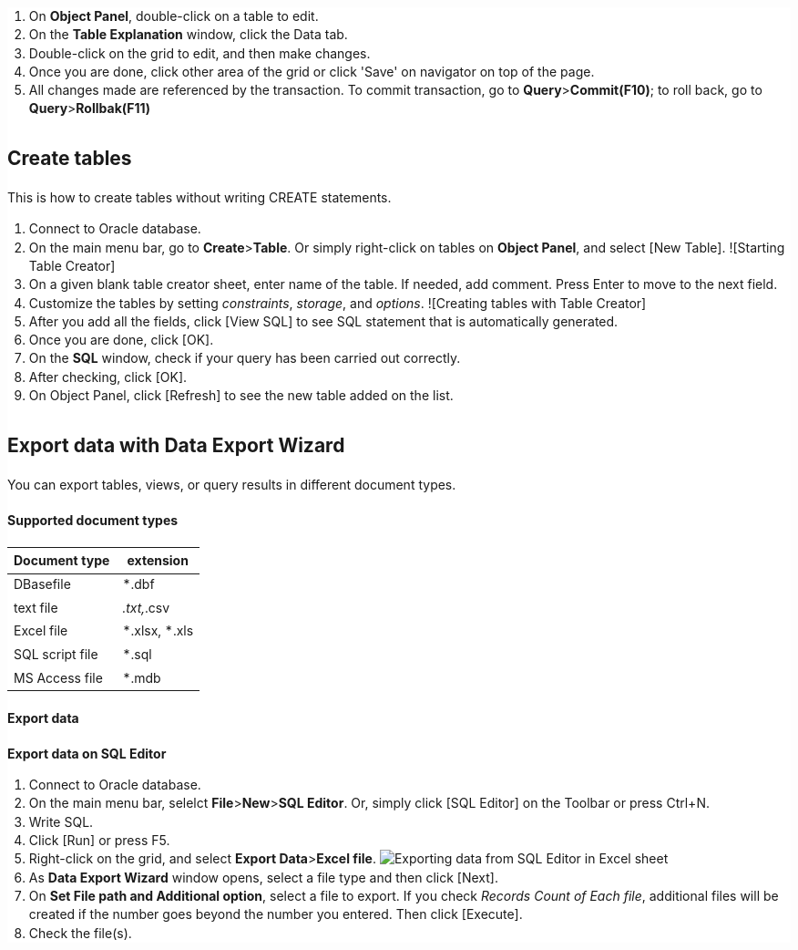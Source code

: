 1. On **Object Panel**, double-click on a table to edit.
2. On the **Table Explanation** window, click the Data tab.
3. Double-click on the grid to edit, and then make changes.
4. Once you are done, click other area of the grid or click 'Save' on navigator on top of the page.
5. All changes made are referenced by the transaction. To commit transaction, go to **Query**>**Commit(F10)**; to roll back, go to **Query**>**Rollbak(F11)**


## Create tables

This is how to create tables without writing CREATE statements.

1. Connect to Oracle database.
2. On the main menu bar, go to **Create**>**Table**. Or simply right-click on tables on **Object Panel**, and select [New Table].
![Starting Table Creator]
3. On a given blank table creator sheet, enter name of the table. If needed, add comment. Press Enter to move to the next field.
4. Customize the tables by setting *constraints*, *storage*, and *options*.
![Creating tables with Table Creator] 
5. After you add all the fields, click [View SQL] to see SQL statement that is automatically generated.
6. Once you are done, click [OK].
7. On the **SQL** window, check if your query has been carried out correctly.
8. After checking, click [OK].
9. On Object Panel, click [Refresh] to see the new table added on the list.


## Export data with Data Export Wizard

You can export tables, views, or query results in different document types.

#### Supported document types

| Document type | extension |
| --- | --- |
| DBasefile | *.dbf |
| text file |  *.txt,*.csv |
| Excel file | *.xlsx, *.xls |
| SQL script file | *.sql |
| MS Access file | *.mdb |


#### Export data

**Export data on SQL Editor**
1. Connect to Oracle database.
2. On the main menu bar, selelct **File**>**New**>**SQL Editor**. Or, simply click [SQL Editor] on the Toolbar or press Ctrl+N.
3. Write SQL.
4. Click [Run] or press F5.
5. Right-click on the grid, and select **Export Data**>**Excel file**.
![Exporting data from SQL Editor in Excel sheet](https://resource.sqlgate.com/manual-content/018AF83845C1094DC4F6DC729755016F.jpg)
6. As **Data Export Wizard** window opens, select a file type and then click [Next].
7. On **Set File path and Additional option**, select a file to export. If you check *Records Count of Each file*, additional files will be created if the number goes beyond the number you entered. Then click [Execute].
8. Check the file(s).
